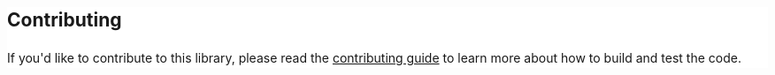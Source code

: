 ## Contributing

If you'd like to contribute to this library, please read the [contributing guide](https://github.com/Azure/azure-sdk-for-js/blob/main/CONTRIBUTING.md) to learn more about how to build and test the code.



[azure_cli]: https://learn.microsoft.com/cli/azure
[azure_pattern_circuit_breaker]: https://learn.microsoft.com/azure/architecture/patterns/circuit-breaker
[azure_pattern_retry]: https://learn.microsoft.com/azure/architecture/patterns/retry
[azure_portal]: https://portal.azure.com
[azure_sub]: https://azure.microsoft.com/free/
[cloud_shell]: https://learn.microsoft.com/azure/cloud-shell/overview
[cloud_shell_bash]: https://shell.azure.com/bash
[cosmos_account_create]: https://learn.microsoft.com/azure/cosmos-db/how-to-manage-database-account
[cosmos_account]: https://learn.microsoft.com/azure/cosmos-db/account-overview
[cosmos_container]: https://learn.microsoft.com/azure/cosmos-db/databases-containers-items#azure-cosmos-containers
[cosmos_database]: https://learn.microsoft.com/azure/cosmos-db/databases-containers-items#azure-cosmos-databases
[cosmos_docs]: https://learn.microsoft.com/azure/cosmos-db/
[cosmos_http_status_codes]: https://learn.microsoft.com/rest/api/cosmos-db/http-status-codes-for-cosmosdb
[cosmos_item]: https://learn.microsoft.com/azure/cosmos-db/databases-containers-items#azure-cosmos-items
[cosmos_request_units]: https://learn.microsoft.com/azure/cosmos-db/request-units
[cosmos_resources]: https://learn.microsoft.com/azure/cosmos-db/databases-containers-items
[cosmos_samples]: https://github.com/Azure/azure-sdk-for-js/tree/main/sdk/cosmosdb/cosmos/samples
[cosmos_sql_queries]: https://learn.microsoft.com/azure/cosmos-db/how-to-sql-query
[cosmos_ttl]: https://learn.microsoft.com/azure/cosmos-db/time-to-live
[npm]: https://www.npmjs.com/package/@azure/cosmos

